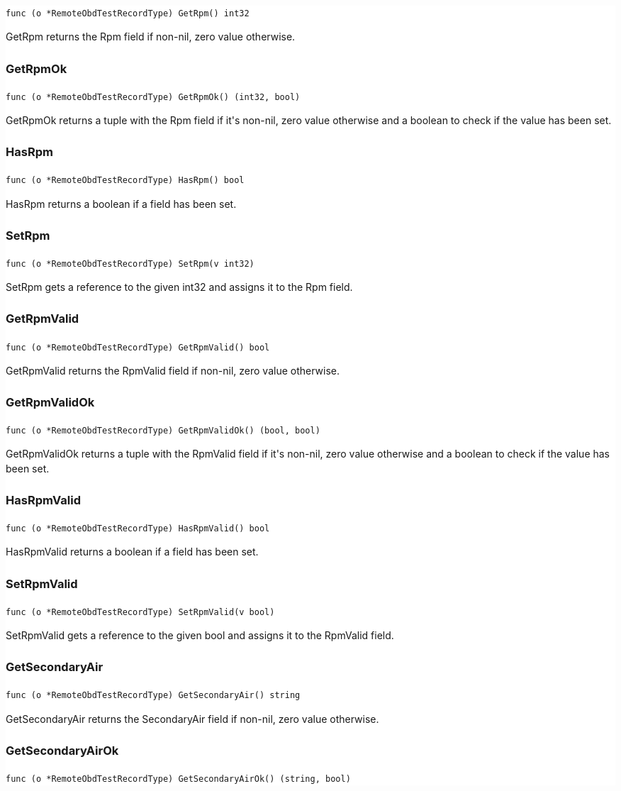 `func (o *RemoteObdTestRecordType) GetRpm() int32`

GetRpm returns the Rpm field if non-nil, zero value otherwise.

### GetRpmOk

`func (o *RemoteObdTestRecordType) GetRpmOk() (int32, bool)`

GetRpmOk returns a tuple with the Rpm field if it's non-nil, zero value otherwise
and a boolean to check if the value has been set.

### HasRpm

`func (o *RemoteObdTestRecordType) HasRpm() bool`

HasRpm returns a boolean if a field has been set.

### SetRpm

`func (o *RemoteObdTestRecordType) SetRpm(v int32)`

SetRpm gets a reference to the given int32 and assigns it to the Rpm field.

### GetRpmValid

`func (o *RemoteObdTestRecordType) GetRpmValid() bool`

GetRpmValid returns the RpmValid field if non-nil, zero value otherwise.

### GetRpmValidOk

`func (o *RemoteObdTestRecordType) GetRpmValidOk() (bool, bool)`

GetRpmValidOk returns a tuple with the RpmValid field if it's non-nil, zero value otherwise
and a boolean to check if the value has been set.

### HasRpmValid

`func (o *RemoteObdTestRecordType) HasRpmValid() bool`

HasRpmValid returns a boolean if a field has been set.

### SetRpmValid

`func (o *RemoteObdTestRecordType) SetRpmValid(v bool)`

SetRpmValid gets a reference to the given bool and assigns it to the RpmValid field.

### GetSecondaryAir

`func (o *RemoteObdTestRecordType) GetSecondaryAir() string`

GetSecondaryAir returns the SecondaryAir field if non-nil, zero value otherwise.

### GetSecondaryAirOk

`func (o *RemoteObdTestRecordType) GetSecondaryAirOk() (string, bool)`
